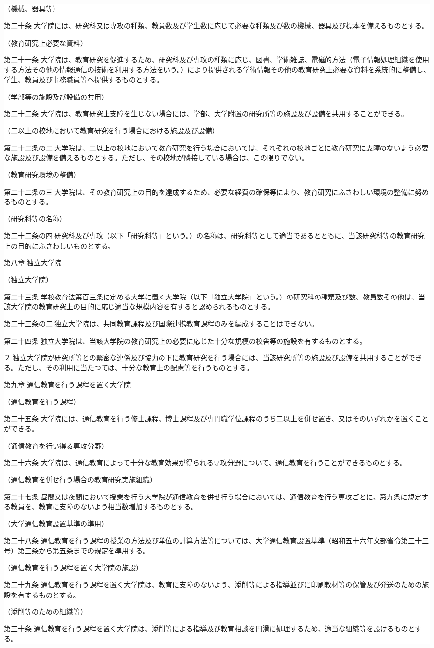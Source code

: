 （機械、器具等）

第二十条 大学院には、研究科又は専攻の種類、教員数及び学生数に応じて必要な種類及び数の機械、器具及び標本を備えるものとする。

（教育研究上必要な資料）

第二十一条 大学院は、教育研究を促進するため、研究科及び専攻の種類に応じ、図書、学術雑誌、電磁的方法（電子情報処理組織を使用する方法その他の情報通信の技術を利用する方法をいう。）により提供される学術情報その他の教育研究上必要な資料を系統的に整備し、学生、教員及び事務職員等へ提供するものとする。

（学部等の施設及び設備の共用）

第二十二条 大学院は、教育研究上支障を生じない場合には、学部、大学附置の研究所等の施設及び設備を共用することができる。

（二以上の校地において教育研究を行う場合における施設及び設備）

第二十二条の二 大学院は、二以上の校地において教育研究を行う場合においては、それぞれの校地ごとに教育研究に支障のないよう必要な施設及び設備を備えるものとする。ただし、その校地が隣接している場合は、この限りでない。

（教育研究環境の整備）

第二十二条の三 大学院は、その教育研究上の目的を達成するため、必要な経費の確保等により、教育研究にふさわしい環境の整備に努めるものとする。

（研究科等の名称）

第二十二条の四 研究科及び専攻（以下「研究科等」という。）の名称は、研究科等として適当であるとともに、当該研究科等の教育研究上の目的にふさわしいものとする。

第八章 独立大学院

（独立大学院）

第二十三条 学校教育法第百三条に定める大学に置く大学院（以下「独立大学院」という。）の研究科の種類及び数、教員数その他は、当該大学院の教育研究上の目的に応じ適当な規模内容を有すると認められるものとする。

第二十三条の二 独立大学院は、共同教育課程及び国際連携教育課程のみを編成することはできない。

第二十四条 独立大学院は、当該大学院の教育研究上の必要に応じた十分な規模の校舎等の施設を有するものとする。

２ 独立大学院が研究所等との緊密な連係及び協力の下に教育研究を行う場合には、当該研究所等の施設及び設備を共用することができる。ただし、その利用に当たつては、十分な教育上の配慮等を行うものとする。

第九章 通信教育を行う課程を置く大学院

（通信教育を行う課程）

第二十五条 大学院には、通信教育を行う修士課程、博士課程及び専門職学位課程のうち二以上を併せ置き、又はそのいずれかを置くことができる。

（通信教育を行い得る専攻分野）

第二十六条 大学院は、通信教育によって十分な教育効果が得られる専攻分野について、通信教育を行うことができるものとする。

（通信教育を併せ行う場合の教育研究実施組織）

第二十七条 昼間又は夜間において授業を行う大学院が通信教育を併せ行う場合においては、通信教育を行う専攻ごとに、第九条に規定する教員を、教育に支障のないよう相当数増加するものとする。

（大学通信教育設置基準の準用）

第二十八条 通信教育を行う課程の授業の方法及び単位の計算方法等については、大学通信教育設置基準（昭和五十六年文部省令第三十三号）第三条から第五条までの規定を準用する。

（通信教育を行う課程を置く大学院の施設）

第二十九条 通信教育を行う課程を置く大学院は、教育に支障のないよう、添削等による指導並びに印刷教材等の保管及び発送のための施設を有するものとする。

（添削等のための組織等）

第三十条 通信教育を行う課程を置く大学院は、添削等による指導及び教育相談を円滑に処理するため、適当な組織等を設けるものとする。
